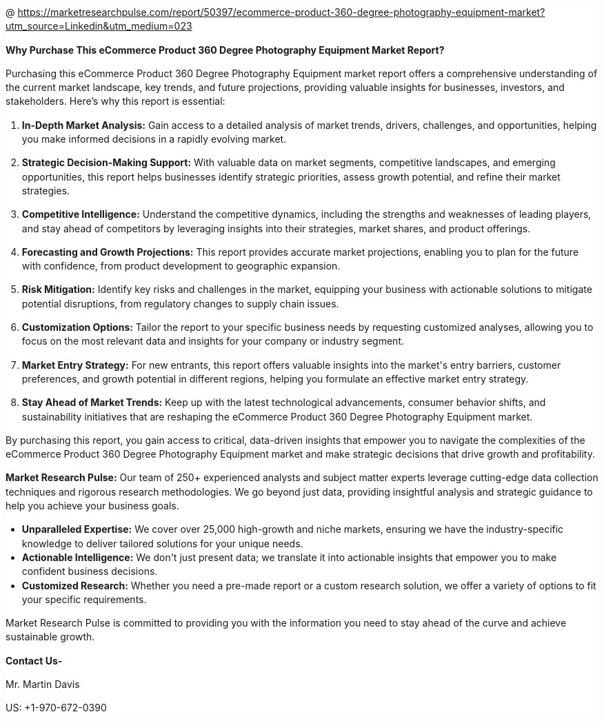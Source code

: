 @&nbsp;<a href="https://marketresearchpulse.com/report/50397/ecommerce-product-360-degree-photography-equipment-market?utm_source=Linkedin&utm_medium=023">https://marketresearchpulse.com/report/50397/ecommerce-product-360-degree-photography-equipment-market?utm_source=Linkedin&utm_medium=023</a></strong></p><p><strong>Why Purchase This eCommerce Product 360 Degree Photography Equipment Market Report?</strong></p><p>Purchasing this eCommerce Product 360 Degree Photography Equipment market report offers a comprehensive understanding of the current market landscape, key trends, and future projections, providing valuable insights for businesses, investors, and stakeholders. Here&rsquo;s why this report is essential:</p><ol><li><p><strong>In-Depth Market Analysis:</strong> Gain access to a detailed analysis of market trends, drivers, challenges, and opportunities, helping you make informed decisions in a rapidly evolving market.</p></li><li><p><strong>Strategic Decision-Making Support:</strong> With valuable data on market segments, competitive landscapes, and emerging opportunities, this report helps businesses identify strategic priorities, assess growth potential, and refine their market strategies.</p></li><li><p><strong>Competitive Intelligence:</strong> Understand the competitive dynamics, including the strengths and weaknesses of leading players, and stay ahead of competitors by leveraging insights into their strategies, market shares, and product offerings.</p></li><li><p><strong>Forecasting and Growth Projections:</strong> This report provides accurate market projections, enabling you to plan for the future with confidence, from product development to geographic expansion.</p></li><li><p><strong>Risk Mitigation:</strong> Identify key risks and challenges in the market, equipping your business with actionable solutions to mitigate potential disruptions, from regulatory changes to supply chain issues.</p></li><li><p><strong>Customization Options:</strong> Tailor the report to your specific business needs by requesting customized analyses, allowing you to focus on the most relevant data and insights for your company or industry segment.</p></li><li><p><strong>Market Entry Strategy:</strong> For new entrants, this report offers valuable insights into the market's entry barriers, customer preferences, and growth potential in different regions, helping you formulate an effective market entry strategy.</p></li><li><p><strong>Stay Ahead of Market Trends:</strong> Keep up with the latest technological advancements, consumer behavior shifts, and sustainability initiatives that are reshaping the eCommerce Product 360 Degree Photography Equipment market.</p></li></ol><p>By purchasing this report, you gain access to critical, data-driven insights that empower you to navigate the complexities of the eCommerce Product 360 Degree Photography Equipment market and make strategic decisions that drive growth and profitability.</p><p><strong>Market Research Pulse:</strong>&nbsp;Our team of 250+ experienced analysts and subject matter experts leverage cutting-edge data collection techniques and rigorous research methodologies. We go beyond just data, providing insightful analysis and strategic guidance to help you achieve your business goals.</p><ul><li><strong>Unparalleled Expertise:</strong>&nbsp;We cover over 25,000 high-growth and niche markets, ensuring we have the industry-specific knowledge to deliver tailored solutions for your unique needs.</li><li><strong>Actionable Intelligence:</strong>&nbsp;We don't just present data; we translate it into actionable insights that empower you to make confident business decisions.</li><li><strong>Customized Research:</strong>&nbsp;Whether you need a pre-made report or a custom research solution, we offer a variety of options to fit your specific requirements.</li></ul><p>Market Research Pulse is committed to providing you with the information you need to stay ahead of the curve and achieve sustainable growth.</p><p><strong>Contact Us-</strong></p><p>Mr. Martin Davis</p><p>US: +1-970-672-0390</p>

